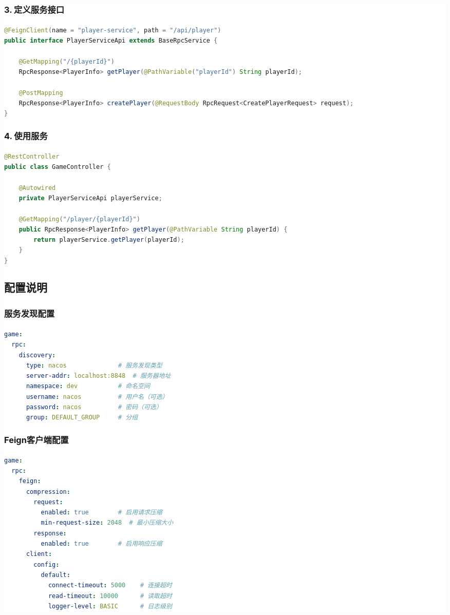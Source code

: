 ### 3. 定义服务接口

```java
@FeignClient(name = "player-service", path = "/api/player")
public interface PlayerServiceApi extends BaseRpcService {
    
    @GetMapping("/{playerId}")
    RpcResponse<PlayerInfo> getPlayer(@PathVariable("playerId") String playerId);
    
    @PostMapping
    RpcResponse<PlayerInfo> createPlayer(@RequestBody RpcRequest<CreatePlayerRequest> request);
}
```

### 4. 使用服务

```java
@RestController
public class GameController {
    
    @Autowired
    private PlayerServiceApi playerService;
    
    @GetMapping("/player/{playerId}")
    public RpcResponse<PlayerInfo> getPlayer(@PathVariable String playerId) {
        return playerService.getPlayer(playerId);
    }
}
```

## 配置说明

### 服务发现配置

```yaml
game:
  rpc:
    discovery:
      type: nacos              # 服务发现类型
      server-addr: localhost:8848  # 服务器地址
      namespace: dev           # 命名空间
      username: nacos          # 用户名（可选）
      password: nacos          # 密码（可选）
      group: DEFAULT_GROUP     # 分组
```

### Feign客户端配置

```yaml
game:
  rpc:
    feign:
      compression:
        request:
          enabled: true        # 启用请求压缩
          min-request-size: 2048  # 最小压缩大小
        response:
          enabled: true        # 启用响应压缩
      client:
        config:
          default:
            connect-timeout: 5000    # 连接超时
            read-timeout: 10000      # 读取超时
            logger-level: BASIC      # 日志级别
```